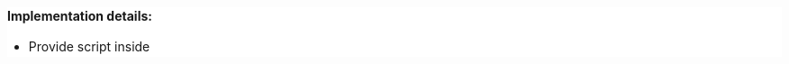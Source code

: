 **Implementation details:**

- Provide script inside <script> tag.

- Provide notes section maybe with explanation.

**Test:**

We need to produce final HTML page.

**Potential issues:**

- Overlap at start may cause many collisions; but fine.

- The heptagon may appear too small or too big; choose R=200.

- The canvas size 500x500; center 250,250; radius 200; fits.

**Edge normal inside/outside:**

We need to compute normal pointing inside. Use cross product sign to determine orientation. For convex polygon in CCW order, the normal pointing inside is (edge.y, -edge.x). Actually if polygon vertices are CCW, then the outward normal is (edge.y, -edge.x). So inward normal is (-edge.y, edge.x). But we don't know orientation. Let's compute orientation by computing signed area of polygon.

We can compute polygon orientation by computing sum over edges: area += (x2-x1)*(y2+y1). But simpler: we can compute normal and then adjust using dot with center.

Compute normalCandidate = {x: edge.y, y: -edge.x}. Normalize. Then compute dot = (cx - p1.x)*normal.x + (cy - p1.y)*normal.y. If dot < 0, normalCandidate points outward, so flip.

Thus final normal = {x: normalCandidate.x * (dot < 0 ? -1 : 1), y: normalCandidate.y * (dot < 0 ? -1 : 1)}.

Alternatively, we can compute using cross product sign of polygon orientation.

**Edge normal magnitude:**

We will compute normalized.

**Collision distance:**

dist = (ball.x - p1.x)*normal.x + (ball.y - p1.y)*normal.y.

If dist < ball.radius, collision.

**Position correction:**

ball.x += normal.x * (ball.radius - dist); ball.y += normal.y * (ball.radius - dist).

**Velocity reflection:**

Let vdotn = ball.vx * normal.x + ball.vy * normal.y.

v' = v - 2*vdotn*normal.

**Damping:**

After reflection, multiply vx, vy by damping factor.

**Ball-ball collision:**

Implement as described.
